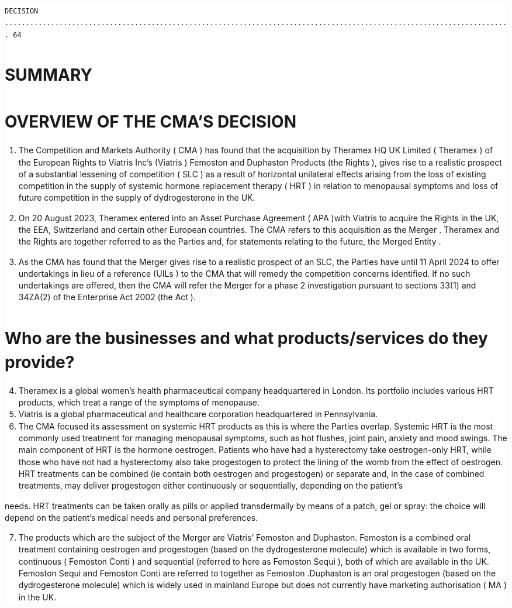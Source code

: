     DECISION ......................................................................................................................... 64

# SUMMARY

# OVERVIEW OF THE CMA’S DECISION

1. The Competition and Markets Authority ( CMA ) has found that the acquisition by Theramex HQ UK Limited ( Theramex ) of the European Rights to Viatris Inc’s (Viatris ) Femoston and Duphaston Products (the Rights ), gives rise to a realistic prospect of a substantial lessening of competition ( SLC ) as a result of horizontal unilateral effects arising from the loss of existing competition in the supply of systemic hormone replacement therapy ( HRT ) in relation to menopausal symptoms and loss of future competition in the supply of dydrogesterone in the UK.

2. On 20 August 2023, Theramex entered into an Asset Purchase Agreement ( APA )with Viatris to acquire the Rights in the UK, the EEA, Switzerland and certain other European countries. The CMA refers to this acquisition as the Merger . Theramex and the Rights are together referred to as the Parties and, for statements relating to the future, the Merged Entity .

3. As the CMA has found that the Merger gives rise to a realistic prospect of an SLC, the Parties have until 11 April 2024 to offer undertakings in lieu of a reference (UILs ) to the CMA that will remedy the competition concerns identified. If no such undertakings are offered, then the CMA will refer the Merger for a phase 2 investigation pursuant to sections 33(1) and 34ZA(2) of the Enterprise Act 2002 (the Act ).


# Who are the businesses and what products/services do they provide?

4. Theramex is a global women’s health pharmaceutical company headquartered in London. Its portfolio includes various HRT products, which treat a range of the symptoms of menopause.
5. Viatris is a global pharmaceutical and healthcare corporation headquartered in Pennsylvania.
6. The CMA focused its assessment on systemic HRT products as this is where the Parties overlap. Systemic HRT is the most commonly used treatment for managing menopausal symptoms, such as hot flushes, joint pain, anxiety and mood swings. The main component of HRT is the hormone oestrogen. Patients who have had a hysterectomy take oestrogen-only HRT, while those who have not had a hysterectomy also take progestogen to protect the lining of the womb from the effect of oestrogen. HRT treatments can be combined (ie contain both oestrogen and progestogen) or separate and, in the case of combined treatments, may deliver progestogen either continuously or sequentially, depending on the patient’s

needs. HRT treatments can be taken orally as pills or applied transdermally by means of a patch, gel or spray: the choice will depend on the patient’s medical needs and personal preferences.

7. The products which are the subject of the Merger are Viatris’ Femoston and Duphaston. Femoston is a combined oral treatment containing oestrogen and progestogen (based on the dydrogesterone molecule) which is available in two forms, continuous ( Femoston Conti ) and sequential (referred to here as Femoston Sequi ), both of which are available in the UK. Femoston Sequi and Femoston Conti are referred to together as Femoston .Duphaston is an oral progestogen (based on the dydrogesterone molecule) which is widely used in mainland Europe but does not currently have marketing authorisation ( MA ) in the UK.
